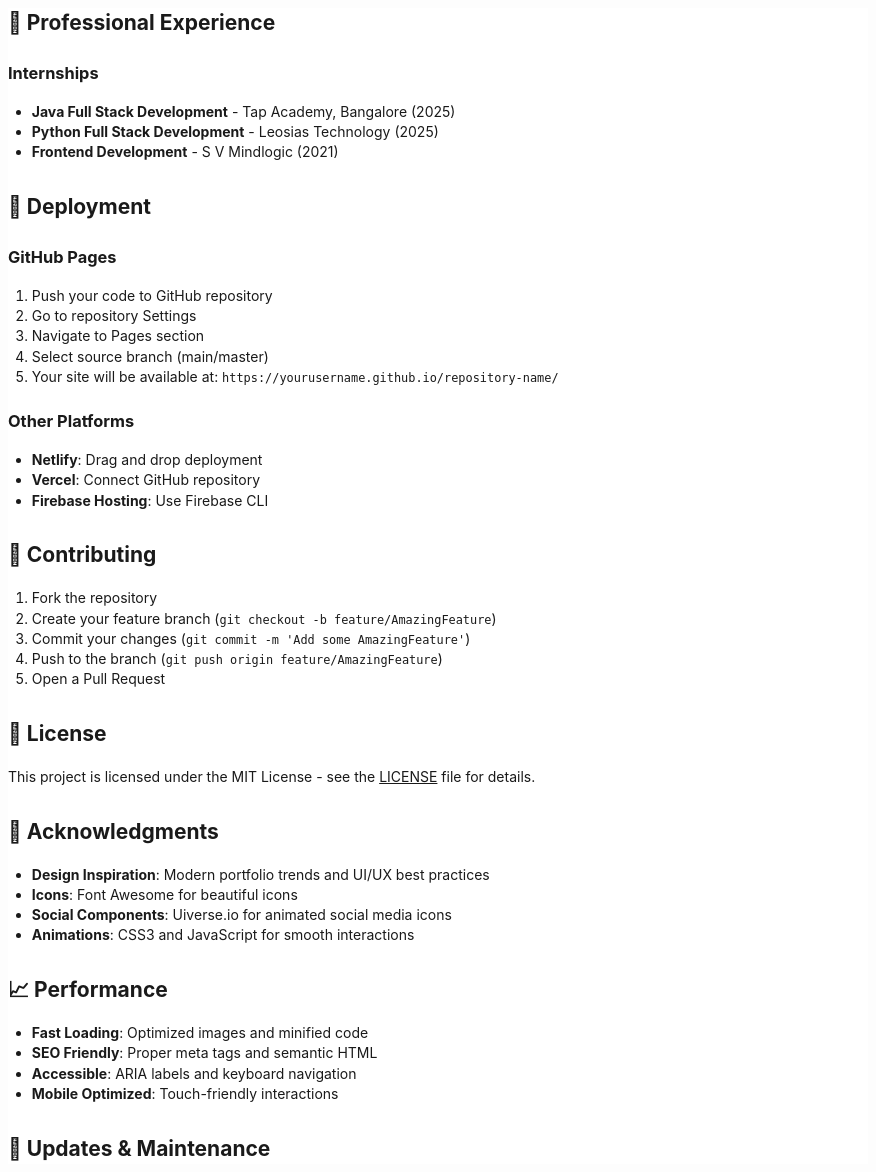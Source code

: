 ## 💼 Professional Experience

### Internships
- **Java Full Stack Development** - Tap Academy, Bangalore (2025)
- **Python Full Stack Development** - Leosias Technology (2025)
- **Frontend Development** - S V Mindlogic (2021)

## 🚀 Deployment

### GitHub Pages
1. Push your code to GitHub repository
2. Go to repository Settings
3. Navigate to Pages section
4. Select source branch (main/master)
5. Your site will be available at: `https://yourusername.github.io/repository-name/`

### Other Platforms
- **Netlify**: Drag and drop deployment
- **Vercel**: Connect GitHub repository
- **Firebase Hosting**: Use Firebase CLI

## 🤝 Contributing

1. Fork the repository
2. Create your feature branch (`git checkout -b feature/AmazingFeature`)
3. Commit your changes (`git commit -m 'Add some AmazingFeature'`)
4. Push to the branch (`git push origin feature/AmazingFeature`)
5. Open a Pull Request

## 📄 License

This project is licensed under the MIT License - see the [LICENSE](LICENSE) file for details.

## 🙏 Acknowledgments

- **Design Inspiration**: Modern portfolio trends and UI/UX best practices
- **Icons**: Font Awesome for beautiful icons
- **Social Components**: Uiverse.io for animated social media icons
- **Animations**: CSS3 and JavaScript for smooth interactions

## 📈 Performance

- **Fast Loading**: Optimized images and minified code
- **SEO Friendly**: Proper meta tags and semantic HTML
- **Accessible**: ARIA labels and keyboard navigation
- **Mobile Optimized**: Touch-friendly interactions

## 🔄 Updates & Maintenance

